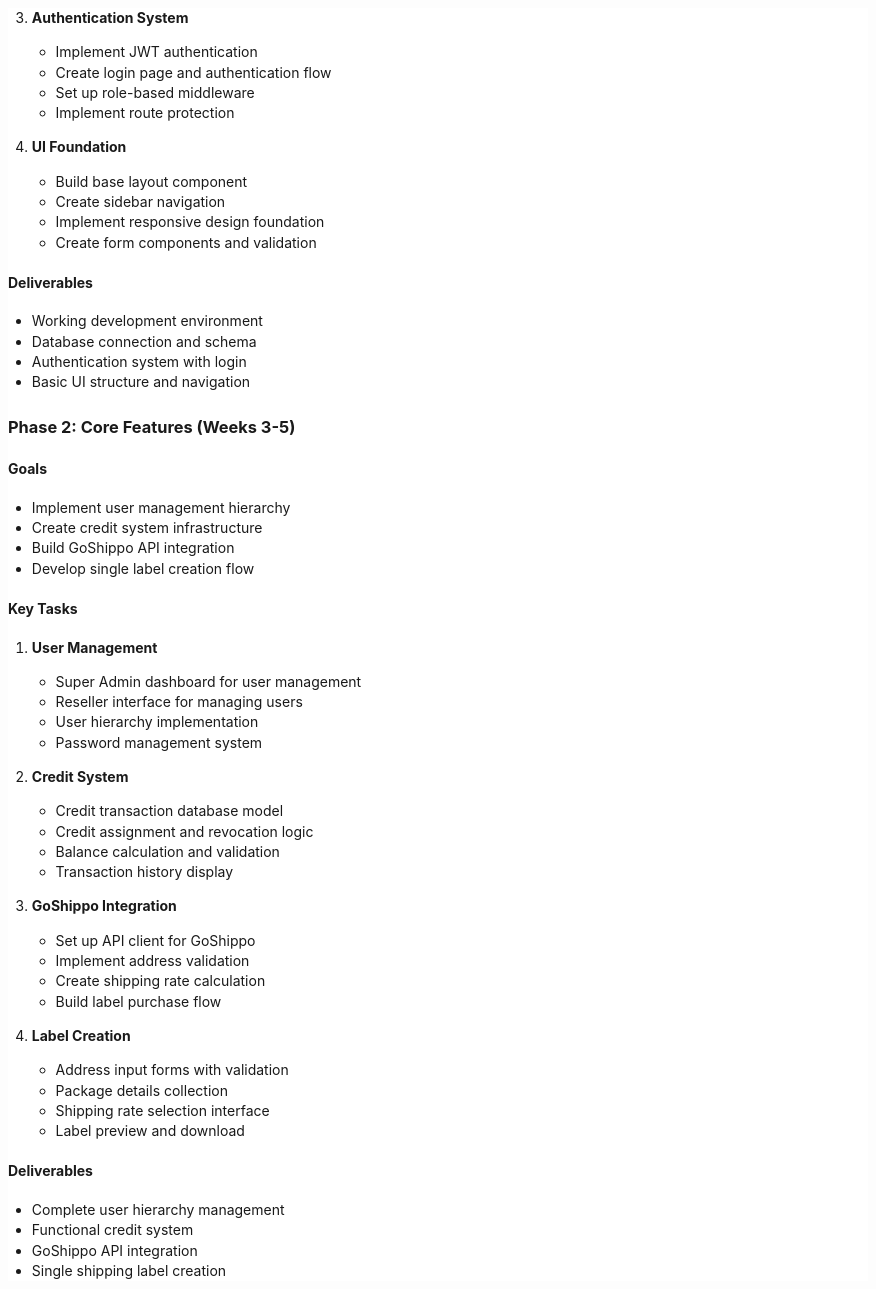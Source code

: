 3. **Authentication System**
   - Implement JWT authentication
   - Create login page and authentication flow
   - Set up role-based middleware
   - Implement route protection

4. **UI Foundation**
   - Build base layout component
   - Create sidebar navigation
   - Implement responsive design foundation
   - Create form components and validation

#### Deliverables
- Working development environment
- Database connection and schema
- Authentication system with login
- Basic UI structure and navigation

### Phase 2: Core Features (Weeks 3-5)

#### Goals
- Implement user management hierarchy
- Create credit system infrastructure
- Build GoShippo API integration
- Develop single label creation flow

#### Key Tasks
1. **User Management**
   - Super Admin dashboard for user management
   - Reseller interface for managing users
   - User hierarchy implementation
   - Password management system

2. **Credit System**
   - Credit transaction database model
   - Credit assignment and revocation logic
   - Balance calculation and validation
   - Transaction history display

3. **GoShippo Integration**
   - Set up API client for GoShippo
   - Implement address validation
   - Create shipping rate calculation
   - Build label purchase flow

4. **Label Creation**
   - Address input forms with validation
   - Package details collection
   - Shipping rate selection interface
   - Label preview and download

#### Deliverables
- Complete user hierarchy management
- Functional credit system
- GoShippo API integration
- Single shipping label creation
